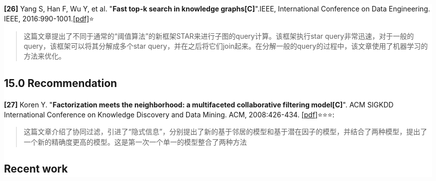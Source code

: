 **[26]** Yang S, Han F, Wu Y, et al. "**Fast top-k search in knowledge graphs[C]**".IEEE, International Conference on Data Engineering. IEEE, 2016:990-1001.[[pdf]](http://eecs.wsu.edu/~yinghui/mat/papers/star_tree-ICDE16.pdf):star:

>这篇文章提出了不同于通常的“阈值算法”的新框架STAR来进行子图的query计算。该框架执行star query非常迅速，对于一般的query，该框架可以将其分解成多个star query，并在之后将它们join起来。在分解一般的query的过程中，该文章使用了机器学习的方法来优化。

## 15.0 Recommendation
**[27]** Koren Y. "**Factorization meets the neighborhood: a multifaceted collaborative filtering model[C]**".  ACM SIGKDD International Conference on Knowledge Discovery and Data Mining. ACM, 2008:426-434. [[pdf]](http://www.inf.ed.ac.uk/teaching/courses/dme/studpres0910/DME-presentation-final.pdf):star::star::star::

>这篇文章介绍了协同过滤，引进了“隐式信息”，分别提出了新的基于邻居的模型和基于潜在因子的模型，并结合了两种模型，提出了一个新的精确度更高的模型。这是第一次一个单一的模型整合了两种方法


## Recent work


